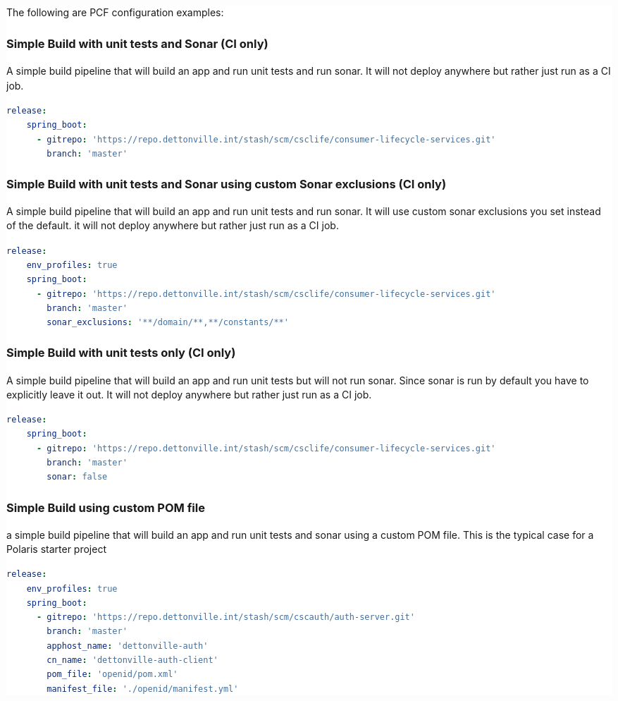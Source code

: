 The following are PCF configuration examples:

### Simple Build with unit tests and Sonar (CI only)
A simple build pipeline that will build an app and run unit tests and run sonar. It will not deploy anywhere but rather just run as a CI job. 

```yaml
release:
    spring_boot:
      - gitrepo: 'https://repo.dettonville.int/stash/scm/csclife/consumer-lifecycle-services.git'
        branch: 'master'

```

### Simple Build with unit tests and Sonar using custom Sonar exclusions (CI only)
A simple build pipeline that will build an app and run unit tests and run sonar. It will use custom sonar exclusions you set instead of the default. it will not deploy anywhere but rather just run as a CI job.

```yaml
release:
    env_profiles: true
    spring_boot:
      - gitrepo: 'https://repo.dettonville.int/stash/scm/csclife/consumer-lifecycle-services.git'
        branch: 'master'
        sonar_exclusions: '**/domain/**,**/constants/**'
```
 
### Simple Build with unit tests only (CI only)
A simple build pipeline that will build an app and run unit tests but will not run sonar. Since sonar is run by default you have to explicitly leave it out. It will not deploy anywhere but rather just run as a CI job. 


```yaml
release:
    spring_boot:
      - gitrepo: 'https://repo.dettonville.int/stash/scm/csclife/consumer-lifecycle-services.git'
        branch: 'master'
        sonar: false
```

### Simple Build using custom POM file
a simple build pipeline that will build an app and run unit tests and sonar using a custom POM file. This is the typical case for a Polaris starter project

```yaml
release:
    env_profiles: true
    spring_boot:
      - gitrepo: 'https://repo.dettonville.int/stash/scm/cscauth/auth-server.git'
        branch: 'master'
        apphost_name: 'dettonville-auth'
        cn_name: 'dettonville-auth-client'
        pom_file: 'openid/pom.xml'
        manifest_file: './openid/manifest.yml'     
```
